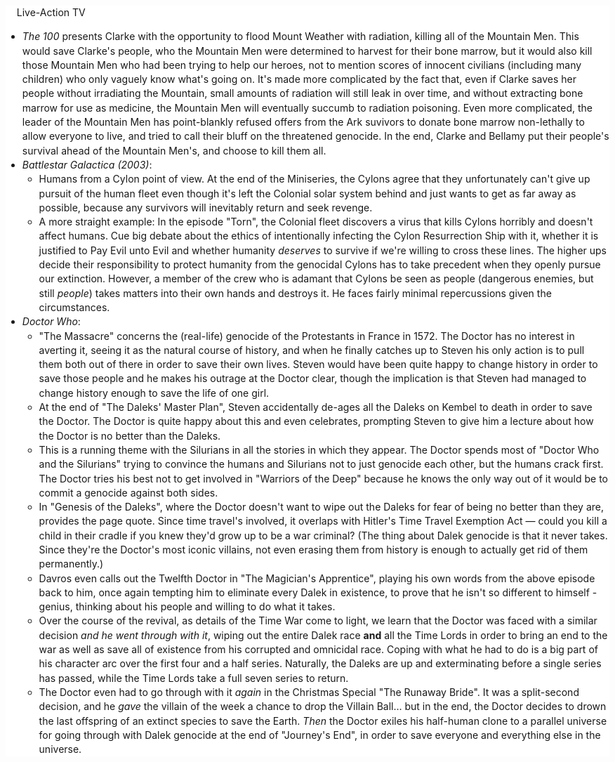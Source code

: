     Live-Action TV 

-   _The 100_ presents Clarke with the opportunity to flood Mount Weather with radiation, killing all of the Mountain Men. This would save Clarke's people, who the Mountain Men were determined to harvest for their bone marrow, but it would also kill those Mountain Men who had been trying to help our heroes, not to mention scores of innocent civilians (including many children) who only vaguely know what's going on. It's made more complicated by the fact that, even if Clarke saves her people without irradiating the Mountain, small amounts of radiation will still leak in over time, and without extracting bone marrow for use as medicine, the Mountain Men will eventually succumb to radiation poisoning. Even more complicated, the leader of the Mountain Men has point-blankly refused offers from the Ark suvivors to donate bone marrow non-lethally to allow everyone to live, and tried to call their bluff on the threatened genocide. In the end, Clarke and Bellamy put their people's survival ahead of the Mountain Men's, and choose to kill them all.
-   _Battlestar Galactica (2003)_:
    -   Humans from a Cylon point of view. At the end of the Miniseries, the Cylons agree that they unfortunately can't give up pursuit of the human fleet even though it's left the Colonial solar system behind and just wants to get as far away as possible, because any survivors will inevitably return and seek revenge.
    -   A more straight example: In the episode "Torn", the Colonial fleet discovers a virus that kills Cylons horribly and doesn't affect humans. Cue big debate about the ethics of intentionally infecting the Cylon Resurrection Ship with it, whether it is justified to Pay Evil unto Evil and whether humanity _deserves_ to survive if we're willing to cross these lines. The higher ups decide their responsibility to protect humanity from the genocidal Cylons has to take precedent when they openly pursue our extinction. However, a member of the crew who is adamant that Cylons be seen as people (dangerous enemies, but still _people_) takes matters into their own hands and destroys it. He faces fairly minimal repercussions given the circumstances.
-   _Doctor Who_:
    -   "The Massacre" concerns the (real-life) genocide of the Protestants in France in 1572. The Doctor has no interest in averting it, seeing it as the natural course of history, and when he finally catches up to Steven his only action is to pull them both out of there in order to save their own lives. Steven would have been quite happy to change history in order to save those people and he makes his outrage at the Doctor clear, though the implication is that Steven had managed to change history enough to save the life of one girl.
    -   At the end of "The Daleks' Master Plan", Steven accidentally de-ages all the Daleks on Kembel to death in order to save the Doctor. The Doctor is quite happy about this and even celebrates, prompting Steven to give him a lecture about how the Doctor is no better than the Daleks.
    -   This is a running theme with the Silurians in all the stories in which they appear. The Doctor spends most of "Doctor Who and the Silurians" trying to convince the humans and Silurians not to just genocide each other, but the humans crack first. The Doctor tries his best not to get involved in "Warriors of the Deep" because he knows the only way out of it would be to commit a genocide against both sides.
    -   In "Genesis of the Daleks", where the Doctor doesn't want to wipe out the Daleks for fear of being no better than they are, provides the page quote. Since time travel's involved, it overlaps with Hitler's Time Travel Exemption Act — could you kill a child in their cradle if you knew they'd grow up to be a war criminal? (The thing about Dalek genocide is that it never takes. Since they're the Doctor's most iconic villains, not even erasing them from history is enough to actually get rid of them permanently.)
    -   Davros even calls out the Twelfth Doctor in "The Magician's Apprentice", playing his own words from the above episode back to him, once again tempting him to eliminate every Dalek in existence, to prove that he isn't so different to himself - genius, thinking about his people and willing to do what it takes.
    -   Over the course of the revival, as details of the Time War come to light, we learn that the Doctor was faced with a similar decision _and he went through with it_, wiping out the entire Dalek race **and** all the Time Lords in order to bring an end to the war as well as save all of existence from his corrupted and omnicidal race. Coping with what he had to do is a big part of his character arc over the first four and a half series. Naturally, the Daleks are up and exterminating before a single series has passed, while the Time Lords take a full seven series to return.
    -   The Doctor even had to go through with it _again_ in the Christmas Special "The Runaway Bride". It was a split-second decision, and he _gave_ the villain of the week a chance to drop the Villain Ball... but in the end, the Doctor decides to drown the last offspring of an extinct species to save the Earth. _Then_ the Doctor exiles his half-human clone to a parallel universe for going through with Dalek genocide at the end of "Journey's End", in order to save everyone and everything else in the universe.